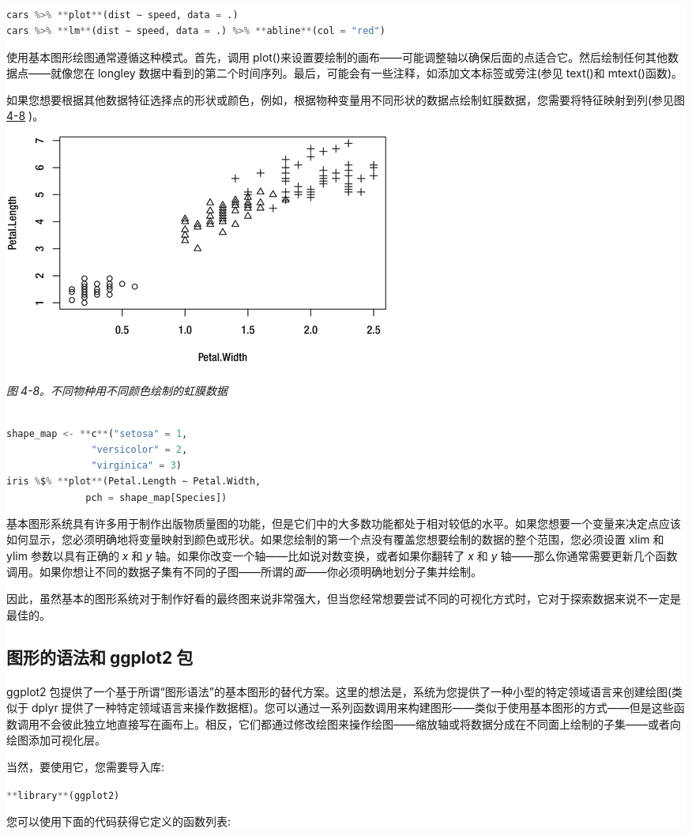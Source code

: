 ```py
cars %>% **plot**(dist ∼ speed, data = .)
cars %>% **lm**(dist ∼ speed, data = .) %>% **abline**(col = "red")
```

使用基本图形绘图通常遵循这种模式。首先，调用 plot()来设置要绘制的画布——可能调整轴以确保后面的点适合它。然后绘制任何其他数据点——就像您在 longley 数据中看到的第二个时间序列。最后，可能会有一些注释，如添加文本标签或旁注(参见 text()和 mtext()函数)。

如果您想要根据其他数据特征选择点的形状或颜色，例如，根据物种变量用不同形状的数据点绘制虹膜数据，您需要将特征映射到列(参见图 [4-8](#Fig8) )。

![A439481_1_En_4_Fig8_HTML.gif](img/A439481_1_En_4_Fig8_HTML.gif)

###### 图 4-8。不同物种用不同颜色绘制的虹膜数据

```py
shape_map <- **c**("setosa" = 1,
               "versicolor" = 2,
               "virginica" = 3)
iris %$% **plot**(Petal.Length ∼ Petal.Width,
              pch = shape_map[Species])
```

基本图形系统具有许多用于制作出版物质量图的功能，但是它们中的大多数功能都处于相对较低的水平。如果您想要一个变量来决定点应该如何显示，您必须明确地将变量映射到颜色或形状。如果您绘制的第一个点没有覆盖您想要绘制的数据的整个范围，您必须设置 xlim 和 ylim 参数以具有正确的 *x* 和 *y* 轴。如果你改变一个轴——比如说对数变换，或者如果你翻转了 *x* 和 *y* 轴——那么你通常需要更新几个函数调用。如果你想让不同的数据子集有不同的子图——所谓的*面*——你必须明确地划分子集并绘制。

因此，虽然基本的图形系统对于制作好看的最终图来说非常强大，但当您经常想要尝试不同的可视化方式时，它对于探索数据来说不一定是最佳的。

## 图形的语法和 ggplot2 包

ggplot2 包提供了一个基于所谓“图形语法”的基本图形的替代方案。这里的想法是，系统为您提供了一种小型的特定领域语言来创建绘图(类似于 dplyr 提供了一种特定领域语言来操作数据框)。您可以通过一系列函数调用来构建图形——类似于使用基本图形的方式——但是这些函数调用不会彼此独立地直接写在画布上。相反，它们都通过修改绘图来操作绘图——缩放轴或将数据分成在不同面上绘制的子集——或者向绘图添加可视化层。

当然，要使用它，您需要导入库:

```py
**library**(ggplot2)
```

您可以使用下面的代码获得它定义的函数列表:
